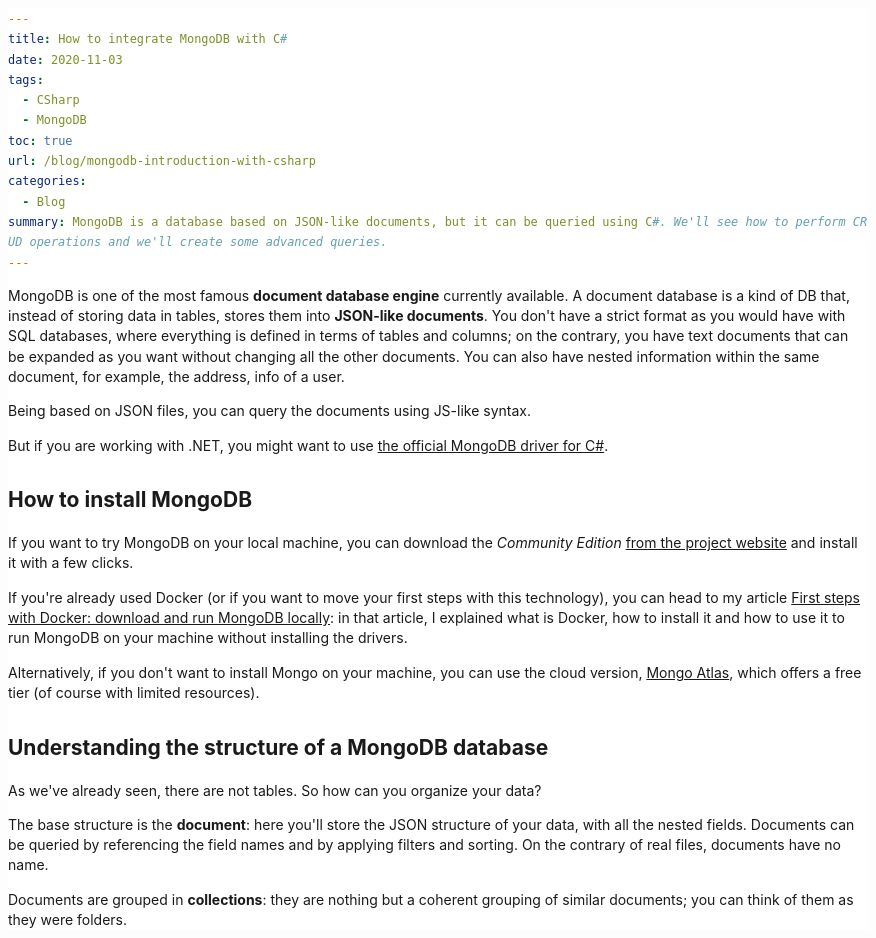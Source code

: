 ```yaml
---
title: How to integrate MongoDB with C#
date: 2020-11-03
tags:
  - CSharp
  - MongoDB
toc: true
url: /blog/mongodb-introduction-with-csharp
categories:
  - Blog
summary: MongoDB is a database based on JSON-like documents, but it can be queried using C#. We'll see how to perform CRUD operations and we'll create some advanced queries.
---
```


MongoDB is one of the most famous **document database engine** currently available.
A document database is a kind of DB that, instead of storing data in tables, stores them into **JSON-like documents**. You don't have a strict format as you would have with SQL databases, where everything is defined in terms of tables and columns; on the contrary, you have text documents that can be expanded as you want without changing all the other documents. You can also have nested information within the same document, for example, the address, info of a user.

Being based on JSON files, you can query the documents using JS-like syntax.

But if you are working with .NET, you might want to use [the official MongoDB driver for C#](https://docs.mongodb.com/drivers/csharp "MongoDB driver official refernce").

## How to install MongoDB

If you want to try MongoDB on your local machine, you can download the _Community Edition_ [from the project website](https://docs.mongodb.com/manual/installation "MongoDB download link") and install it with a few clicks.

If you're already used Docker (or if you want to move your first steps with this technology), you can head to my article [First steps with Docker: download and run MongoDB locally](https://www.code4it.dev/blog/run-mongodb-on-docker "First steps with Docker: download and run MongoDB locally"): in that article, I explained what is Docker, how to install it and how to use it to run MongoDB on your machine without installing the drivers.

Alternatively, if you don't want to install Mongo on your machine, you can use the cloud version, [Mongo Atlas](https://www.mongodb.com/cloud/atlas "Mongo Atlas - MongoDB on cloud"), which offers a free tier (of course with limited resources).

## Understanding the structure of a MongoDB database

As we've already seen, there are not tables. So how can you organize your data?

The base structure is the **document**: here you'll store the JSON structure of your data, with all the nested fields. Documents can be queried by referencing the field names and by applying filters and sorting. On the contrary of real files, documents have no name.

Documents are grouped in **collections**: they are nothing but a coherent grouping of similar documents; you can think of them as they were folders.

